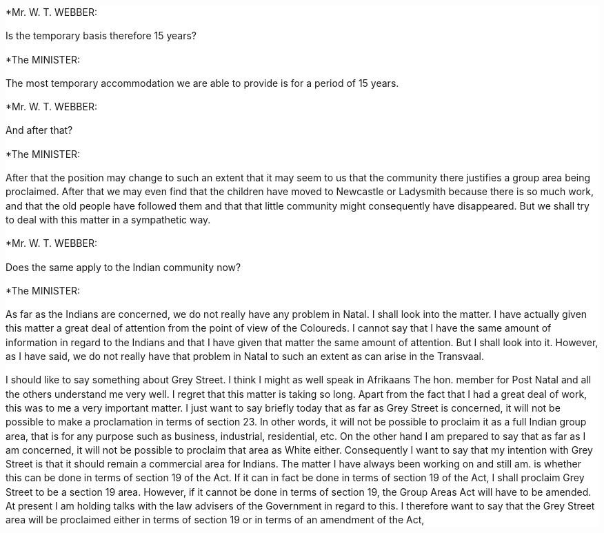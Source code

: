 </speech>

<speech by="#webber">

<from>*Mr. <person refersTo="hansard_za">W. T. WEBBER</person>:</from>

<p>Is the temporary basis therefore 15 years?</p>

</speech>

<speech by="#minister">

<from>*The <person refersTo="hansard_za">MINISTER</person>:</from>

<p>The most temporary accommodation we are able to provide is for a period of 15 years.</p>

</speech>

<speech by="#webber">

<from>*Mr. <person refersTo="hansard_za">W. T. WEBBER</person>:</from>

<p>And after that?</p>

</speech>

<speech by="#minister">

<from>*The <person refersTo="hansard_za">MINISTER</person>:</from>

<p>After that the position may change to such an extent that it may seem to us that the community there justifies a group area being proclaimed. After that we may even find that the children have moved to Newcastle or Ladysmith because there is so much work, and that the old people have followed them and that that little community might consequently have disappeared. But we shall try to deal with this matter in a sympathetic way.</p>

</speech>

<speech by="#webber">

<from>*Mr. <person refersTo="hansard_za">W. T. WEBBER</person>:</from>

<p>Does the same apply to the Indian community now?</p>

</speech>

<speech by="#minister">

<from>*The <person refersTo="hansard_za">MINISTER</person>:</from>

<p>As far as the Indians are concerned, we do not really have any problem in Natal. I shall look into the matter. I have actually given this matter a great deal of attention from the point of view of the Coloureds. I cannot say that I have the same amount of information in regard to the Indians and that I have given that matter the same amount of attention. But I shall look into it. However, as I have said, we do not really have that problem in Natal to such an extent as can arise in the Transvaal.</p>

<p>I should like to say something about Grey Street. I think I might as well speak in Afrikaans The hon. member for Post Natal and all the others understand me very well. I regret that this matter is taking so long. Apart from the fact that I had a great deal of work, this was to me a very important matter. I just want to say briefly today that as far as Grey Street is concerned, it will not be possible to make a proclamation in terms of section 23. In other words, it will not be possible to proclaim it as a full Indian group area, that is for any purpose such as business, industrial, residential, etc. On the other hand I am prepared to say that as far as I am concerned, it will not be possible to proclaim that area as White either. Consequently I want to say that my intention with Grey Street is that it should remain a commercial area for Indians. The matter I have always been working on and still am. is whether this can be done in terms of section 19 of the Act. If it can in fact be done in terms of section 19 of the Act, <span class="col_8553-8554" refersTo="page_1410"/>I shall proclaim Grey Street to be a section 19 area. However, if it cannot be done in terms of section 19, the Group Areas Act will have to be amended. At present I am holding talks with the law advisers of the Government in regard to this. I therefore want to say that the Grey Street area will be proclaimed either in terms of section 19 or in terms of an amendment of the Act,</p>
